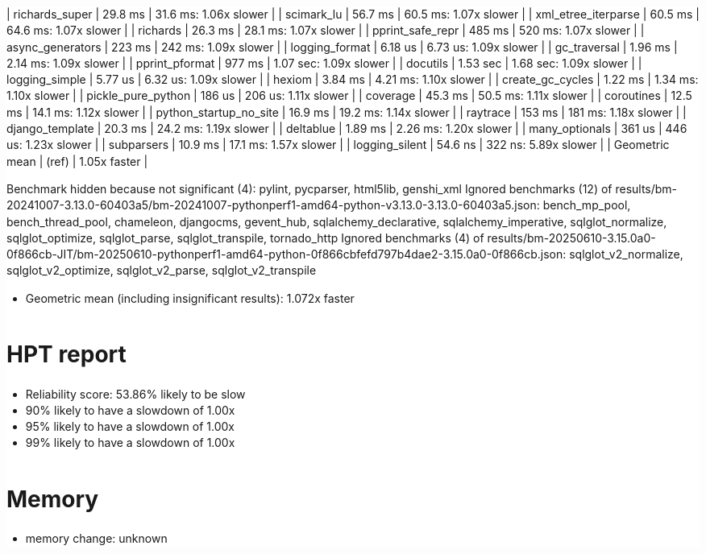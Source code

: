 | richards_super             | 29.8 ms                                                     | 31.6 ms: 1.06x slower                                                      |
| scimark_lu                 | 56.7 ms                                                     | 60.5 ms: 1.07x slower                                                      |
| xml_etree_iterparse        | 60.5 ms                                                     | 64.6 ms: 1.07x slower                                                      |
| richards                   | 26.3 ms                                                     | 28.1 ms: 1.07x slower                                                      |
| pprint_safe_repr           | 485 ms                                                      | 520 ms: 1.07x slower                                                       |
| async_generators           | 223 ms                                                      | 242 ms: 1.09x slower                                                       |
| logging_format             | 6.18 us                                                     | 6.73 us: 1.09x slower                                                      |
| gc_traversal               | 1.96 ms                                                     | 2.14 ms: 1.09x slower                                                      |
| pprint_pformat             | 977 ms                                                      | 1.07 sec: 1.09x slower                                                     |
| docutils                   | 1.53 sec                                                    | 1.68 sec: 1.09x slower                                                     |
| logging_simple             | 5.77 us                                                     | 6.32 us: 1.09x slower                                                      |
| hexiom                     | 3.84 ms                                                     | 4.21 ms: 1.10x slower                                                      |
| create_gc_cycles           | 1.22 ms                                                     | 1.34 ms: 1.10x slower                                                      |
| pickle_pure_python         | 186 us                                                      | 206 us: 1.11x slower                                                       |
| coverage                   | 45.3 ms                                                     | 50.5 ms: 1.11x slower                                                      |
| coroutines                 | 12.5 ms                                                     | 14.1 ms: 1.12x slower                                                      |
| python_startup_no_site     | 16.9 ms                                                     | 19.2 ms: 1.14x slower                                                      |
| raytrace                   | 153 ms                                                      | 181 ms: 1.18x slower                                                       |
| django_template            | 20.3 ms                                                     | 24.2 ms: 1.19x slower                                                      |
| deltablue                  | 1.89 ms                                                     | 2.26 ms: 1.20x slower                                                      |
| many_optionals             | 361 us                                                      | 446 us: 1.23x slower                                                       |
| subparsers                 | 10.9 ms                                                     | 17.1 ms: 1.57x slower                                                      |
| logging_silent             | 54.6 ns                                                     | 322 ns: 5.89x slower                                                       |
| Geometric mean             | (ref)                                                       | 1.05x faster                                                               |

Benchmark hidden because not significant (4): pylint, pycparser, html5lib, genshi_xml
Ignored benchmarks (12) of results/bm-20241007-3.13.0-60403a5/bm-20241007-pythonperf1-amd64-python-v3.13.0-3.13.0-60403a5.json: bench_mp_pool, bench_thread_pool, chameleon, djangocms, gevent_hub, sqlalchemy_declarative, sqlalchemy_imperative, sqlglot_normalize, sqlglot_optimize, sqlglot_parse, sqlglot_transpile, tornado_http
Ignored benchmarks (4) of results/bm-20250610-3.15.0a0-0f866cb-JIT/bm-20250610-pythonperf1-amd64-python-0f866cbfefd797b4dae2-3.15.0a0-0f866cb.json: sqlglot_v2_normalize, sqlglot_v2_optimize, sqlglot_v2_parse, sqlglot_v2_transpile

- Geometric mean (including insignificant results): 1.072x faster

# HPT report

- Reliability score: 53.86% likely to be slow
- 90% likely to have a slowdown of 1.00x
- 95% likely to have a slowdown of 1.00x
- 99% likely to have a slowdown of 1.00x

# Memory
- memory change: unknown